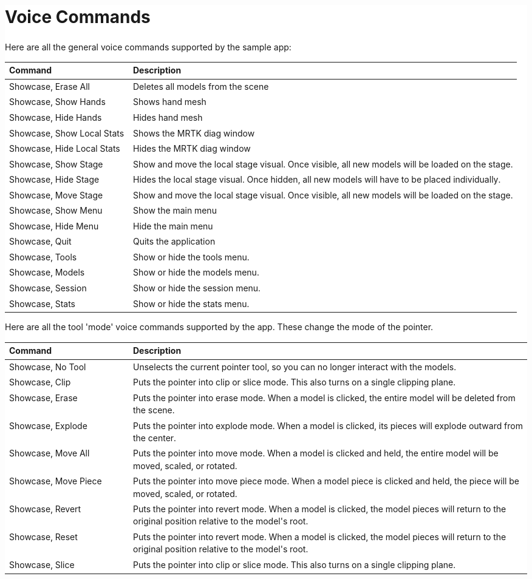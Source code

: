 # Voice Commands

Here are all the general voice commands supported by the sample app:

| <div style="width:190px">Command</div> | Description |
| :------------------------- | :------------------------- |
| Showcase, Erase All | Deletes all models from the scene |
| Showcase, Show Hands | Shows hand mesh |
| Showcase, Hide Hands | Hides hand mesh |
| Showcase, Show Local Stats | Shows the MRTK diag window| 
| Showcase, Hide Local Stats | Hides the MRTK diag window |
| Showcase, Show Stage | Show and move the local stage visual. Once visible, all new models will be loaded on the stage. |
| Showcase, Hide Stage | Hides the local stage visual. Once hidden, all new models will have to be placed individually. |
| Showcase, Move Stage | Show and move the local stage visual. Once visible, all new models will be loaded on the stage. |
| Showcase, Show Menu | Show the main menu |
| Showcase, Hide Menu | Hide the main menu | 
| Showcase, Quit | Quits the application |
| Showcase, Tools | Show or hide the tools menu. |
| Showcase, Models | Show or hide the models menu. |
| Showcase, Session | Show or hide the session menu. |
| Showcase, Stats | Show or hide the stats menu. |

Here are all the tool 'mode' voice commands supported by the app. These change the mode of the pointer.

| <div style="width:190px">Command</div> | Description |
| :------------------------- | :------------------------- |
| Showcase, No Tool | Unselects the current pointer tool, so you can no longer interact with the models. |
| Showcase, Clip | Puts the pointer into clip or slice mode. This also turns on a single clipping plane. |
| Showcase, Erase | Puts the pointer into erase mode. When a model is clicked, the entire model will be deleted from the scene. |
| Showcase, Explode | Puts the pointer into explode mode. When a model is clicked, its pieces will explode outward from the center. |
| Showcase, Move All | Puts the pointer into move mode. When a model is clicked and held, the entire model will be moved, scaled, or rotated. |
| Showcase, Move Piece | Puts the pointer into move piece mode. When a model piece is clicked and held, the piece will be moved, scaled, or rotated. |
| Showcase, Revert | Puts the pointer into revert mode. When a model is clicked, the model pieces will return to the original position relative to the model's root. |
| Showcase, Reset | Puts the pointer into revert mode. When a model is clicked, the model pieces will return to the original position relative to the model's root. |
| Showcase, Slice | Puts the pointer into clip or slice mode. This also turns on a single clipping plane. |
